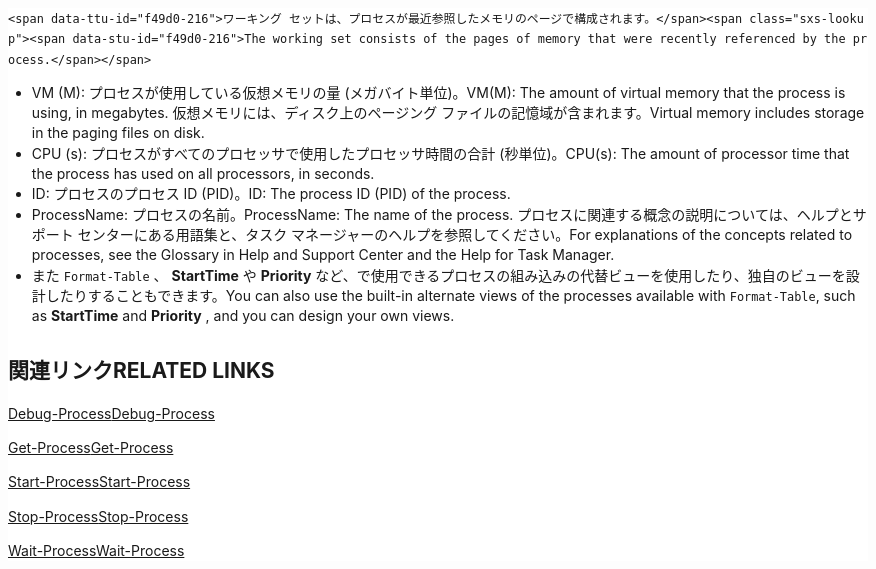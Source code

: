    <span data-ttu-id="f49d0-216">ワーキング セットは、プロセスが最近参照したメモリのページで構成されます。</span><span class="sxs-lookup"><span data-stu-id="f49d0-216">The working set consists of the pages of memory that were recently referenced by the process.</span></span>
  - <span data-ttu-id="f49d0-217">VM (M): プロセスが使用している仮想メモリの量 (メガバイト単位)。</span><span class="sxs-lookup"><span data-stu-id="f49d0-217">VM(M): The amount of virtual memory that the process is using, in megabytes.</span></span>
    <span data-ttu-id="f49d0-218">仮想メモリには、ディスク上のページング ファイルの記憶域が含まれます。</span><span class="sxs-lookup"><span data-stu-id="f49d0-218">Virtual memory includes storage in the paging files on disk.</span></span>
  - <span data-ttu-id="f49d0-219">CPU (s): プロセスがすべてのプロセッサで使用したプロセッサ時間の合計 (秒単位)。</span><span class="sxs-lookup"><span data-stu-id="f49d0-219">CPU(s): The amount of processor time that the process has used on all processors, in seconds.</span></span>
  - <span data-ttu-id="f49d0-220">ID: プロセスのプロセス ID (PID)。</span><span class="sxs-lookup"><span data-stu-id="f49d0-220">ID: The process ID (PID) of the process.</span></span>
  - <span data-ttu-id="f49d0-221">ProcessName: プロセスの名前。</span><span class="sxs-lookup"><span data-stu-id="f49d0-221">ProcessName: The name of the process.</span></span> <span data-ttu-id="f49d0-222">プロセスに関連する概念の説明については、ヘルプとサポート センターにある用語集と、タスク マネージャーのヘルプを参照してください。</span><span class="sxs-lookup"><span data-stu-id="f49d0-222">For explanations of the concepts related to processes, see the Glossary in Help and Support Center and the Help for Task Manager.</span></span>
- <span data-ttu-id="f49d0-223">また `Format-Table` 、 **StartTime** や **Priority** など、で使用できるプロセスの組み込みの代替ビューを使用したり、独自のビューを設計したりすることもできます。</span><span class="sxs-lookup"><span data-stu-id="f49d0-223">You can also use the built-in alternate views of the processes available with `Format-Table`, such as **StartTime** and **Priority** , and you can design your own views.</span></span>

## <span data-ttu-id="f49d0-224">関連リンク</span><span class="sxs-lookup"><span data-stu-id="f49d0-224">RELATED LINKS</span></span>

[<span data-ttu-id="f49d0-225">Debug-Process</span><span class="sxs-lookup"><span data-stu-id="f49d0-225">Debug-Process</span></span>](Debug-Process.md)

[<span data-ttu-id="f49d0-226">Get-Process</span><span class="sxs-lookup"><span data-stu-id="f49d0-226">Get-Process</span></span>](Get-Process.md)

[<span data-ttu-id="f49d0-227">Start-Process</span><span class="sxs-lookup"><span data-stu-id="f49d0-227">Start-Process</span></span>](Start-Process.md)

[<span data-ttu-id="f49d0-228">Stop-Process</span><span class="sxs-lookup"><span data-stu-id="f49d0-228">Stop-Process</span></span>](Stop-Process.md)

[<span data-ttu-id="f49d0-229">Wait-Process</span><span class="sxs-lookup"><span data-stu-id="f49d0-229">Wait-Process</span></span>](Wait-Process.md)
